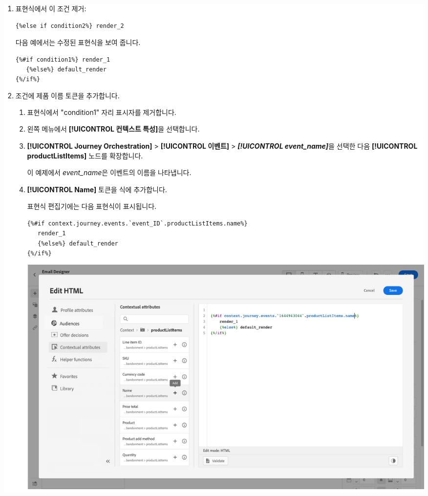 1. 표현식에서 이 조건 제거:

   ```handlebars
   {%else if condition2%} render_2
   ```

   다음 예에서는 수정된 표현식을 보여 줍니다.

   ```handlebars
   {%#if condition1%} render_1
      {%else%} default_render
   {%/if%}
   ```

1. 조건에 제품 이름 토큰을 추가합니다.
   1. 표현식에서 &quot;condition1&quot; 자리 표시자를 제거합니다.
   1. 왼쪽 메뉴에서 **[!UICONTROL 컨텍스트 특성]**&#x200B;을 선택합니다.
   1. **[!UICONTROL Journey Orchestration]** > **[!UICONTROL 이벤트]** > ***[!UICONTROL event_name]***&#x200B;을 선택한 다음 **[!UICONTROL productListItems]** 노드를 확장합니다.

      이 예제에서 *event_name*&#x200B;은 이벤트의 이름을 나타냅니다.

   1. **[!UICONTROL Name]** 토큰을 식에 추가합니다.

      표현식 편집기에는 다음 표현식이 표시됩니다.

      ```handlebars
      {%#if context.journey.events.`event_ID`.productListItems.name%}
         render_1
         {%else%} default_render
      {%/if%}
      ```

      ![](assets/personalization-uc-helpers-13.png)
